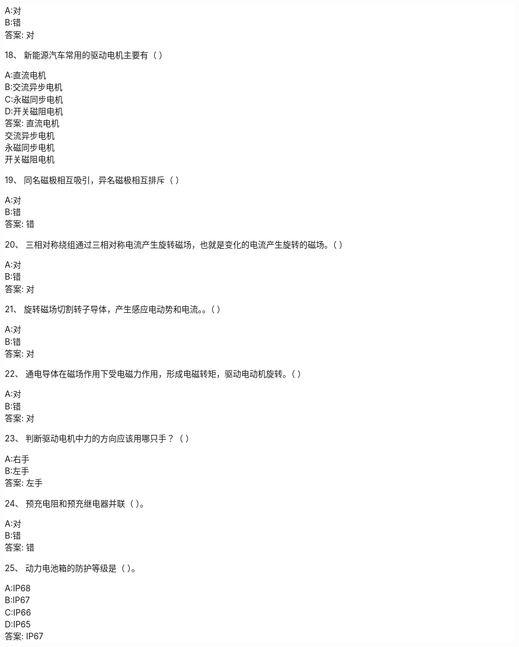 A:对  
B:错  
答案: 对

18、 新能源汽车常用的驱动电机主要有（ ）

A:直流电机  
B:交流异步电机  
C:永磁同步电机  
D:开关磁阻电机  
答案: 直流电机  
交流异步电机  
永磁同步电机  
开关磁阻电机

19、 同名磁极相互吸引，异名磁极相互排斥（ ）

A:对  
B:错  
答案: 错

20、 三相对称绕组通过三相对称电流产生旋转磁场，也就是变化的电流产生旋转的磁场。（ ）

A:对  
B:错  
答案: 对

21、 旋转磁场切割转子导体，产生感应电动势和电流。。（ ）

A:对  
B:错  
答案: 对

22、 通电导体在磁场作用下受电磁力作用，形成电磁转矩，驱动电动机旋转。（ ）

A:对  
B:错  
答案: 对

23、 判断驱动电机中力的方向应该用哪只手？（ ）

A:右手  
B:左手  
答案: 左手

24、 预充电阻和预充继电器并联（ ）。

A:对  
B:错  
答案: 错

25、 动力电池箱的防护等级是（ ）。

A:IP68  
B:IP67  
C:IP66  
D:IP65  
答案: IP67
